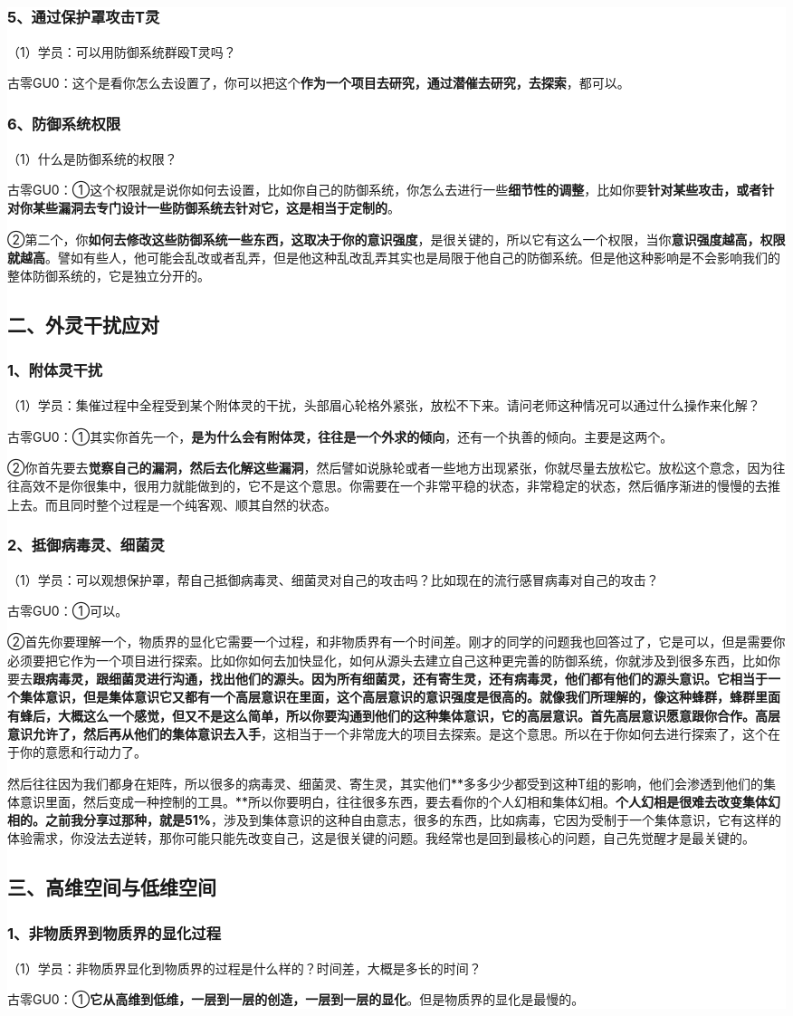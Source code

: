 

### 5、通过保护罩攻击T灵

（1）学员：可以用防御系统群殴T灵吗？

古零GU0：这个是看你怎么去设置了，你可以把这个**作为一个项目去研究，通过潜催去研究，去探索**，都可以。



### 6、防御系统权限

（1）什么是防御系统的权限？

古零GU0：①这个权限就是说你如何去设置，比如你自己的防御系统，你怎么去进行一些**细节性的调整**，比如你要**针对某些攻击，或者针对你某些漏洞去专门设计一些防御系统去针对它，这是相当于定制的**。

②第二个，你**如何去修改这些防御系统一些东西，这取决于你的意识强度**，是很关键的，所以它有这么一个权限，当你**意识强度越高，权限就越高**。譬如有些人，他可能会乱改或者乱弄，但是他这种乱改乱弄其实也是局限于他自己的防御系统。但是他这种影响是不会影响我们的整体防御系统的，它是独立分开的。



## 二、外灵干扰应对

### 1、附体灵干扰

（1）学员：集催过程中全程受到某个附体灵的干扰，头部眉心轮格外紧张，放松不下来。请问老师这种情况可以通过什么操作来化解？

古零GU0：①其实你首先一个，**是为什么会有附体灵，往往是一个外求的倾向**，还有一个执善的倾向。主要是这两个。

②你首先要去**觉察自己的漏洞，然后去化解这些漏洞**，然后譬如说脉轮或者一些地方出现紧张，你就尽量去放松它。放松这个意念，因为往往高效不是你很集中，很用力就能做到的，它不是这个意思。你需要在一个非常平稳的状态，非常稳定的状态，然后循序渐进的慢慢的去推上去。而且同时整个过程是一个纯客观、顺其自然的状态。



### 2、抵御病毒灵、细菌灵

（1）学员：可以观想保护罩，帮自己抵御病毒灵、细菌灵对自己的攻击吗？比如现在的流行感冒病毒对自己的攻击？

古零GU0：①可以。

②首先你要理解一个，物质界的显化它需要一个过程，和非物质界有一个时间差。刚才的同学的问题我也回答过了，它是可以，但是需要你必须要把它作为一个项目进行探索。比如你如何去加快显化，如何从源头去建立自己这种更完善的防御系统，你就涉及到很多东西，比如你要去**跟病毒灵，跟细菌灵进行沟通，找出他们的源头。**因为所有细菌灵，还有寄生灵，还有病毒灵，**他们都有他们的源头意识**。它相当于一个集体意识，但是**集体意识它又都有一个高层意识在里面，这个高层意识的意识强度是很高的。**就像我们所理解的，像这种蜂群，蜂群里面有蜂后，大概这么一个感觉，但又不是这么简单，所以你要沟通到他们的这种集体意识，它的高层意识。首先**高层意识愿意跟你合作。高层意识允许了，然后再从他们的集体意识去入手**，这相当于一个非常庞大的项目去探索。是这个意思。所以在于你如何去进行探索了，这个在于你的意愿和行动力了。

然后往往因为我们都身在矩阵，所以很多的病毒灵、细菌灵、寄生灵，其实他们**多多少少都受到这种T组的影响，他们会渗透到他们的集体意识里面，然后变成一种控制的工具。**所以你要明白，往往很多东西，要去看你的个人幻相和集体幻相。**个人幻相是很难去改变集体幻相的。之前我分享过那种，就是51%**，涉及到集体意识的这种自由意志，很多的东西，比如病毒，它因为受制于一个集体意识，它有这样的体验需求，你没法去逆转，那你可能只能先改变自己，这是很关键的问题。我经常也是回到最核心的问题，自己先觉醒才是最关键的。



## 三、高维空间与低维空间

### 1、非物质界到物质界的显化过程

（1）学员：非物质界显化到物质界的过程是什么样的？时间差，大概是多长的时间？

古零GU0：①**它从高维到低维，一层到一层的创造，一层到一层的显化**。但是物质界的显化是最慢的。
